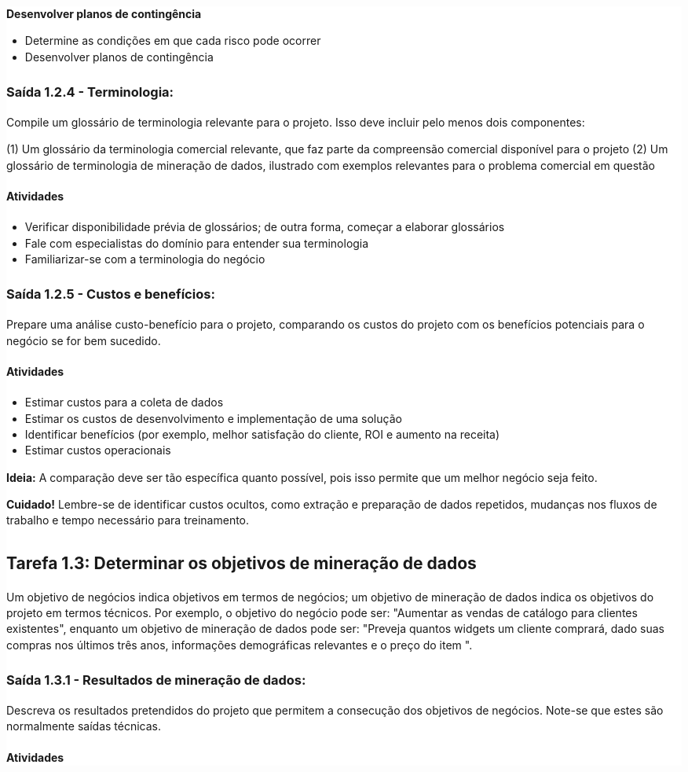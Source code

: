 **Desenvolver planos de contingência**

*   Determine as condições em que cada risco pode ocorrer
*   Desenvolver planos de contingência

### Saída 1.2.4 - Terminologia:

Compile um glossário de terminologia relevante para o projeto. Isso deve incluir pelo menos dois componentes:

(1) Um glossário da terminologia comercial relevante, que faz parte da compreensão comercial disponível para o projeto
(2) Um glossário de terminologia de mineração de dados, ilustrado com exemplos relevantes para o problema comercial em questão

#### Atividades

*   Verificar disponibilidade prévia de glossários; de outra forma, começar a elaborar glossários
*   Fale com especialistas do domínio para entender sua terminologia
*   Familiarizar-se com a terminologia do negócio

### Saída 1.2.5 - Custos e benefícios:

Prepare uma análise custo-benefício para o projeto, comparando os custos do projeto com os benefícios potenciais para o negócio se for bem sucedido.

#### Atividades

*   Estimar custos para a coleta de dados
*   Estimar os custos de desenvolvimento e implementação de uma solução
*   Identificar benefícios (por exemplo, melhor satisfação do cliente, ROI e aumento na receita)
*   Estimar custos operacionais

**Ideia:** A comparação deve ser tão específica quanto possível, pois isso permite que um melhor negócio seja feito.

**Cuidado!** Lembre-se de identificar custos ocultos, como extração e preparação de dados repetidos, mudanças nos fluxos de trabalho e tempo necessário para treinamento.

## Tarefa 1.3: Determinar os objetivos de mineração de dados

Um objetivo de negócios indica objetivos em termos de negócios; um objetivo de mineração de dados indica os objetivos do projeto em termos técnicos. Por exemplo, o objetivo do negócio pode ser: "Aumentar as vendas de catálogo para clientes existentes", enquanto um objetivo de mineração de dados pode ser: "Preveja quantos widgets um cliente comprará, dado suas compras nos últimos três anos, informações demográficas relevantes e o preço do item ".

### Saída 1.3.1 - Resultados de mineração de dados:

Descreva os resultados pretendidos do projeto que permitem a consecução dos objetivos de negócios. Note-se que estes são normalmente saídas técnicas.

#### Atividades
